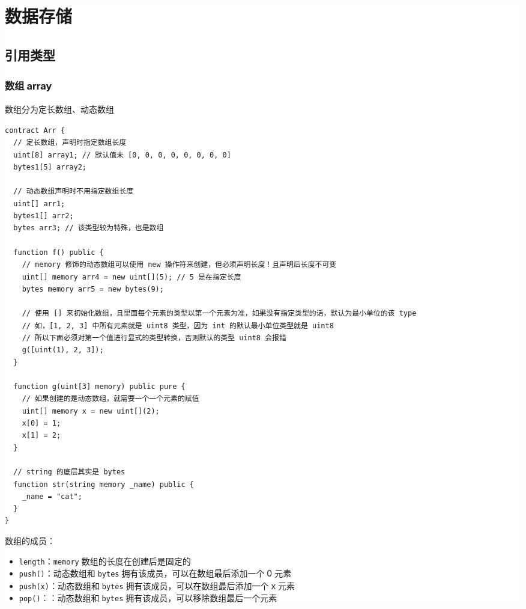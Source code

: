 

# 数据存储

## 引用类型

### 数组 array

数组分为定长数组、动态数组

```solidity
contract Arr {
  // 定长数组，声明时指定数组长度
  uint[8] array1; // 默认值未 [0, 0, 0, 0, 0, 0, 0, 0]
  bytes1[5] array2;

  // 动态数组声明时不用指定数组长度
  uint[] arr1;
  bytes1[] arr2;
  bytes arr3; // 该类型较为特殊，也是数组

  function f() public {
    // memory 修饰的动态数组可以使用 new 操作符来创建，但必须声明长度！且声明后长度不可变
    uint[] memory arr4 = new uint[](5); // 5 是在指定长度
    bytes memory arr5 = new bytes(9);

    // 使用 [] 来初始化数组，且里面每个元素的类型以第一个元素为准，如果没有指定类型的话，默认为最小单位的该 type
    // 如，[1, 2, 3] 中所有元素就是 uint8 类型，因为 int 的默认最小单位类型就是 uint8
    // 所以下面必须对第一个值进行显式的类型转换，否则默认的类型 uint8 会报错
    g([uint(1), 2, 3]);
  }

  function g(uint[3] memory) public pure {
    // 如果创建的是动态数组，就需要一个一个元素的赋值
    uint[] memory x = new uint[](2);
    x[0] = 1;
    x[1] = 2;
  }

  // string 的底层其实是 bytes
  function str(string memory _name) public {
    _name = "cat";
  }
}
```

数组的成员：

- `length`：`memory` 数组的长度在创建后是固定的
- `push()`：动态数组和 `bytes` 拥有该成员，可以在数组最后添加一个 0 元素
- `push(x)`：动态数组和 `bytes` 拥有该成员，可以在数组最后添加一个 x 元素
- `pop()`：：动态数组和 `bytes` 拥有该成员，可以移除数组最后一个元素
